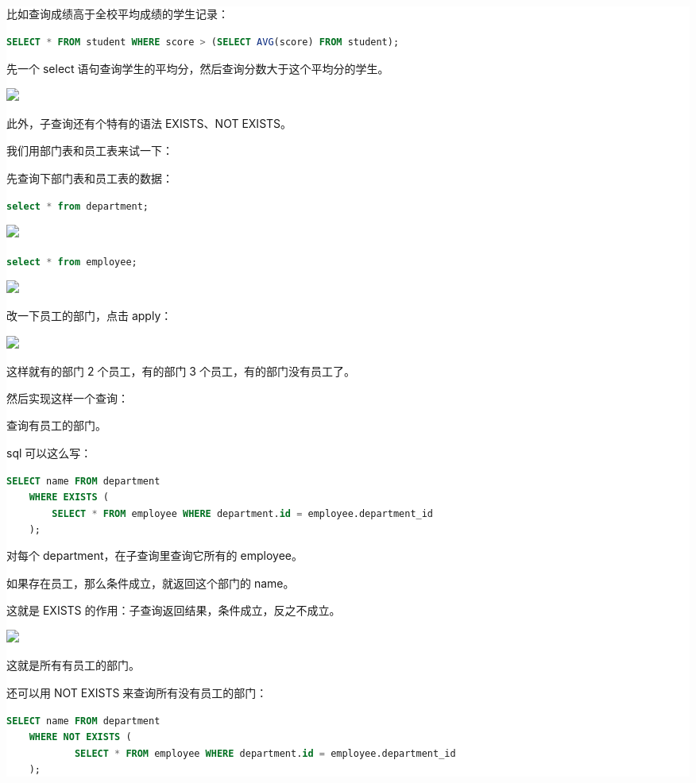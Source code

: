 比如查询成绩高于全校平均成绩的学生记录：

```sql
SELECT * FROM student WHERE score > (SELECT AVG(score) FROM student);
```

先一个 select 语句查询学生的平均分，然后查询分数大于这个平均分的学生。

![](//liushuaiyang.oss-cn-shanghai.aliyuncs.com/nest-docs/image/第39章-5.png)

此外，子查询还有个特有的语法 EXISTS、NOT EXISTS。

我们用部门表和员工表来试一下：

先查询下部门表和员工表的数据：

```sql
select * from department;
```

![](//liushuaiyang.oss-cn-shanghai.aliyuncs.com/nest-docs/image/第39章-6.png)

```sql
select * from employee;
```

![](//liushuaiyang.oss-cn-shanghai.aliyuncs.com/nest-docs/image/第39章-7.png)

改一下员工的部门，点击 apply：

![](//liushuaiyang.oss-cn-shanghai.aliyuncs.com/nest-docs/image/第39章-8.png)

这样就有的部门 2 个员工，有的部门 3 个员工，有的部门没有员工了。

然后实现这样一个查询：

查询有员工的部门。

sql 可以这么写：

```sql
SELECT name FROM department
    WHERE EXISTS (
        SELECT * FROM employee WHERE department.id = employee.department_id
    );
```

对每个 department，在子查询里查询它所有的 employee。

如果存在员工，那么条件成立，就返回这个部门的 name。

这就是 EXISTS 的作用：子查询返回结果，条件成立，反之不成立。

![](//liushuaiyang.oss-cn-shanghai.aliyuncs.com/nest-docs/image/第39章-9.png)

这就是所有有员工的部门。

还可以用 NOT EXISTS 来查询所有没有员工的部门：

```sql
SELECT name FROM department
    WHERE NOT EXISTS (
            SELECT * FROM employee WHERE department.id = employee.department_id
    );
```
